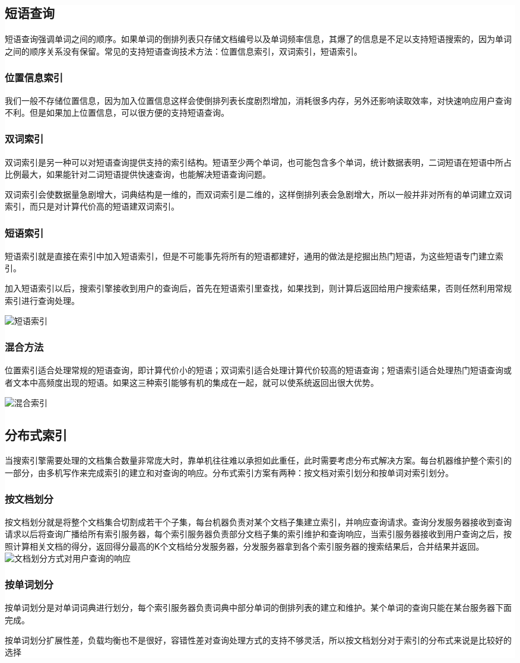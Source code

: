 ## 短语查询
短语查询强调单词之间的顺序。如果单词的倒排列表只存储文档编号以及单词频率信息，其爆了的信息是不足以支持短语搜索的，因为单词之间的顺序关系没有保留。常见的支持短语查询技术方法：位置信息索引，双词索引，短语索引。

### 位置信息索引
我们一般不存储位置信息，因为加入位置信息这样会使倒排列表长度剧烈增加，消耗很多内存，另外还影响读取效率，对快速响应用户查询不利。但是如果加上位置信息，可以很方便的支持短语查询。

### 双词索引
双词索引是另一种可以对短语查询提供支持的索引结构。短语至少两个单词，也可能包含多个单词，统计数据表明，二词短语在短语中所占比例最大，如果能针对二词短语提供快速查询，也能解决短语查询问题。

双词索引会使数据量急剧增大，词典结构是一维的，而双词索引是二维的，这样倒排列表会急剧增大，所以一般并非对所有的单词建立双词索引，而只是对计算代价高的短语建双词索引。

### 短语索引
短语索引就是直接在索引中加入短语索引，但是不可能事先将所有的短语都建好，通用的做法是挖掘出热门短语，为这些短语专门建立索引。

加入短语索引以后，搜索引擎接收到用户的查询后，首先在短语索引里查找，如果找到，则计算后返回给用户搜索结果，否则任然利用常规索引进行查询处理。

![短语索引](../../../../img/in-post/0512/短语索引.jpg "短语索引")

### 混合方法
位置索引适合处理常规的短语查询，即计算代价小的短语；双词索引适合处理计算代价较高的短语查询；短语索引适合处理热门短语查询或者文本中高频度出现的短语。如果这三种索引能够有机的集成在一起，就可以使系统返回出很大优势。

![混合索引](../../../../img/in-post/0512/混合索引.jpg "混合索引")

## 分布式索引
当搜索引擎需要处理的文档集合数量非常庞大时，靠单机往往难以承担如此重任，此时需要考虑分布式解决方案。每台机器维护整个索引的一部分，由多机写作来完成索引的建立和对查询的响应。分布式索引方案有两种：按文档对索引划分和按单词对索引划分。

### 按文档划分
按文档划分就是将整个文档集合切割成若干个子集，每台机器负责对某个文档子集建立索引，并响应查询请求。查询分发服务器接收到查询请求以后将查询广播给所有索引服务器，每个索引服务器负责部分文档子集的索引维护和查询响应，当索引服务器接收到用户查询之后，按照计算相关文档的得分，返回得分最高的K个文档给分发服务器，分发服务器拿到各个索引服务器的搜索结果后，合并结果并返回。
![文档划分方式对用户查询的响应](../../../../img/in-post/0512/按照文档分布式.jpg "按照文档分布式")

### 按单词划分
按单词划分是对单词词典进行划分，每个索引服务器负责词典中部分单词的倒排列表的建立和维护。某个单词的查询只能在某台服务器下面完成。

按单词划分扩展性差，负载均衡也不是很好，容错性差对查询处理方式的支持不够灵活，所以按文档划分对于索引的分布式来说是比较好的选择








